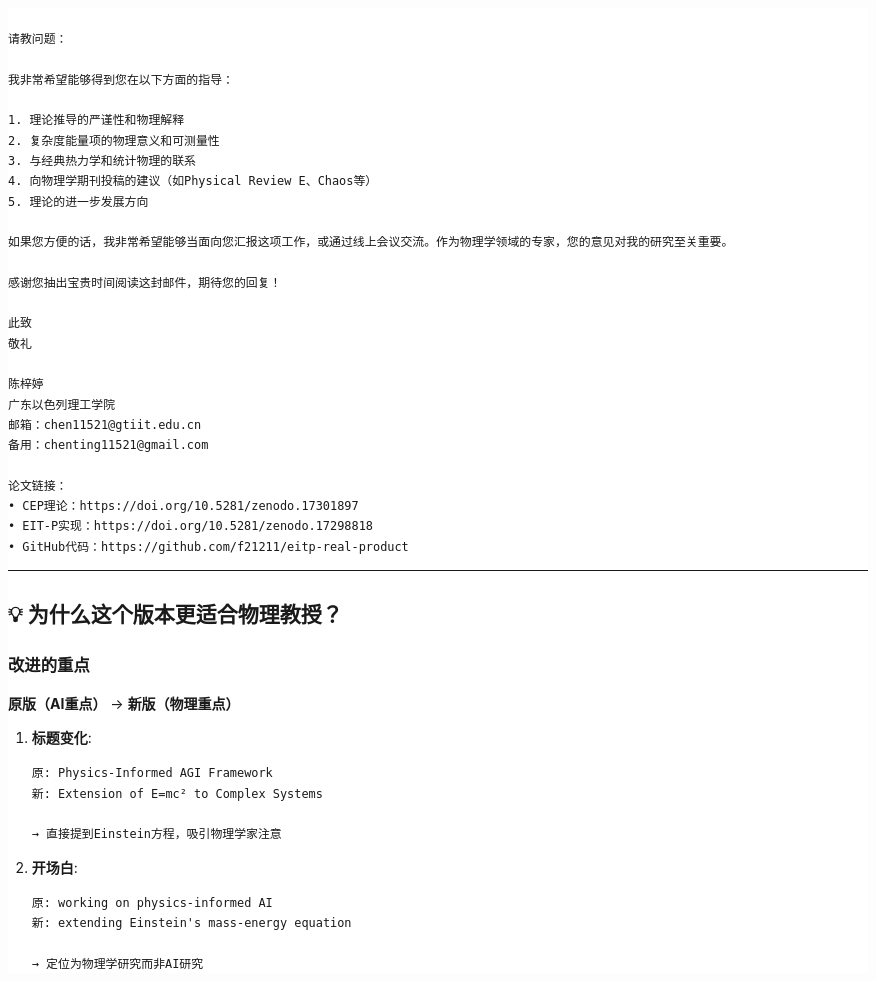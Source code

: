 ```

请教问题：

我非常希望能够得到您在以下方面的指导：

1. 理论推导的严谨性和物理解释
2. 复杂度能量项的物理意义和可测量性
3. 与经典热力学和统计物理的联系
4. 向物理学期刊投稿的建议（如Physical Review E、Chaos等）
5. 理论的进一步发展方向

如果您方便的话，我非常希望能够当面向您汇报这项工作，或通过线上会议交流。作为物理学领域的专家，您的意见对我的研究至关重要。

感谢您抽出宝贵时间阅读这封邮件，期待您的回复！

此致
敬礼

陈梓婷
广东以色列理工学院
邮箱：chen11521@gtiit.edu.cn
备用：chenting11521@gmail.com

论文链接：
• CEP理论：https://doi.org/10.5281/zenodo.17301897
• EIT-P实现：https://doi.org/10.5281/zenodo.17298818
• GitHub代码：https://github.com/f21211/eitp-real-product
```

---

## 💡 为什么这个版本更适合物理教授？

### 改进的重点

**原版（AI重点）** → **新版（物理重点）**

1. **标题变化**:
   ```
   原: Physics-Informed AGI Framework
   新: Extension of E=mc² to Complex Systems
   
   → 直接提到Einstein方程，吸引物理学家注意
   ```

2. **开场白**:
   ```
   原: working on physics-informed AI
   新: extending Einstein's mass-energy equation
   
   → 定位为物理学研究而非AI研究
   ```
